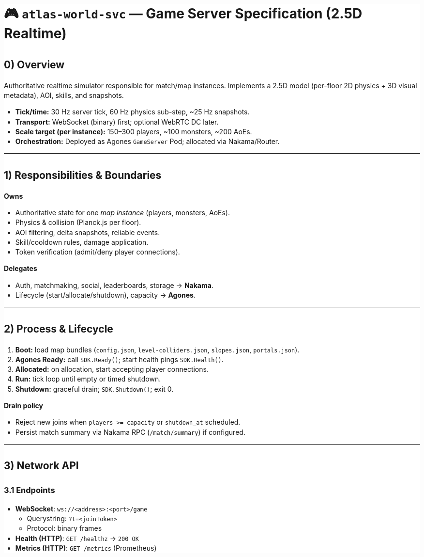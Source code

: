 # 🎮 `atlas-world-svc` — Game Server Specification (2.5D Realtime)

## 0) Overview
Authoritative realtime simulator responsible for match/map instances. Implements a 2.5D model (per-floor 2D physics + 3D visual metadata), AOI, skills, and snapshots.

- **Tick/time:** 30 Hz server tick, 60 Hz physics sub-step, ~25 Hz snapshots.
- **Transport:** WebSocket (binary) first; optional WebRTC DC later.
- **Scale target (per instance):** 150–300 players, ~100 monsters, ~200 AoEs.
- **Orchestration:** Deployed as Agones `GameServer` Pod; allocated via Nakama/Router.

---

## 1) Responsibilities & Boundaries
**Owns**
- Authoritative state for one *map instance* (players, monsters, AoEs).
- Physics & collision (Planck.js per floor).
- AOI filtering, delta snapshots, reliable events.
- Skill/cooldown rules, damage application.
- Token verification (admit/deny player connections).

**Delegates**
- Auth, matchmaking, social, leaderboards, storage → **Nakama**.
- Lifecycle (start/allocate/shutdown), capacity → **Agones**.

---

## 2) Process & Lifecycle
1. **Boot:** load map bundles (`config.json`, `level-colliders.json`, `slopes.json`, `portals.json`).
2. **Agones Ready:** call `SDK.Ready()`; start health pings `SDK.Health()`.
3. **Allocated:** on allocation, start accepting player connections.
4. **Run:** tick loop until empty or timed shutdown.
5. **Shutdown:** graceful drain; `SDK.Shutdown()`; exit 0.

**Drain policy**
- Reject new joins when `players >= capacity` or `shutdown_at` scheduled.
- Persist match summary via Nakama RPC (`/match/summary`) if configured.

---

## 3) Network API

### 3.1 Endpoints
- **WebSocket**: `ws://<address>:<port>/game`
  - Querystring: `?t=<joinToken>`
  - Protocol: binary frames
- **Health (HTTP)**: `GET /healthz` → `200 OK`
- **Metrics (HTTP)**: `GET /metrics` (Prometheus)
